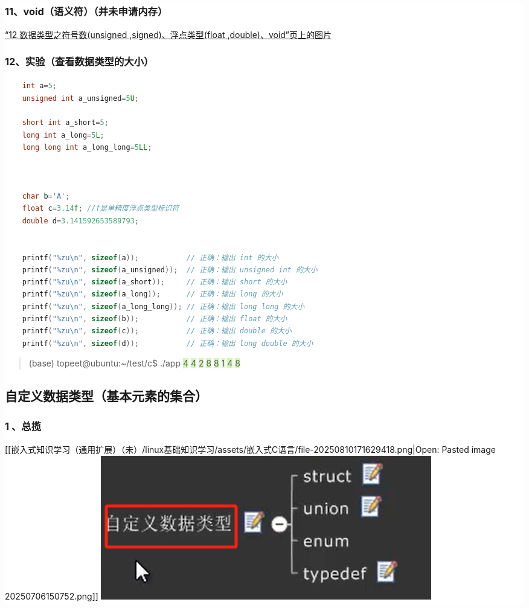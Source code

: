 
### 11、void（语义符）（并未申请内存）
[“12 数据类型之符号数(unsigned ,signed)、浮点类型(float ,double)、void”页上的图片](onenote:#12%20数据类型之符号数\(unsigned%20,signed\)、浮点类型\(float%20,double\)、void&section-id={2C7898E3-CF4E-4DD6-BB38-515BCA6A7286}&page-id={512AEE79-1675-4587-BD34-A4429F249875}&object-id={58A89822-FC44-4F7F-BB3D-8A8AE083EF68}&4E&base-path=https://d.docs.live.net/52d4b76bb0ffcf51/Documents/\(RK3568\)Linux驱动开发/嵌入式C语言/嵌入式C语言.one)

### 12、实验（查看数据类型的大小）
```c
    int a=5;
    unsigned int a_unsigned=5U;

    short int a_short=5;
    long int a_long=5L;
    long long int a_long_long=5LL;
    


    char b='A';
    float c=3.14f; //f是​​单精度浮点类型标识符​​
    double d=3.141592653589793;


    printf("%zu\n", sizeof(a));           // 正确：输出 int 的大小
    printf("%zu\n", sizeof(a_unsigned));  // 正确：输出 unsigned int 的大小
    printf("%zu\n", sizeof(a_short));     // 正确：输出 short 的大小
    printf("%zu\n", sizeof(a_long));      // 正确：输出 long 的大小
    printf("%zu\n", sizeof(a_long_long)); // 正确：输出 long long 的大小
    printf("%zu\n", sizeof(b));           // 正确：输出 float 的大小
    printf("%zu\n", sizeof(c));           // 正确：输出 double 的大小
    printf("%zu\n", sizeof(d));           // 正确：输出 long double 的大小
```
> (base) topeet@ubuntu:~/test/c$ ./app
> <span style="background:#d3f8b6">4</span>
> <span style="background:#d3f8b6">4</span>
> <span style="background:#d3f8b6">2</span>
> <span style="background:#d3f8b6">8</span>
> <span style="background:#d3f8b6">8</span>
> <span style="background:#d3f8b6">1</span>
> <span style="background:#d3f8b6">4</span>
> <span style="background:#d3f8b6">8</span>
> 




## 自定义数据类型（基本元素的集合）
### 1 、总揽
[[嵌入式知识学习（通用扩展）（未）/linux基础知识学习/assets/嵌入式C语言/file-20250810171629418.png|Open: Pasted image 20250706150752.png]]
![RK3568（linux学习）/linux基础知识学习/assets/嵌入式C语言/file-20250810171629418.png](嵌入式知识学习（通用扩展）（未）/linux基础知识学习/assets/嵌入式C语言/file-20250810171629418.png)